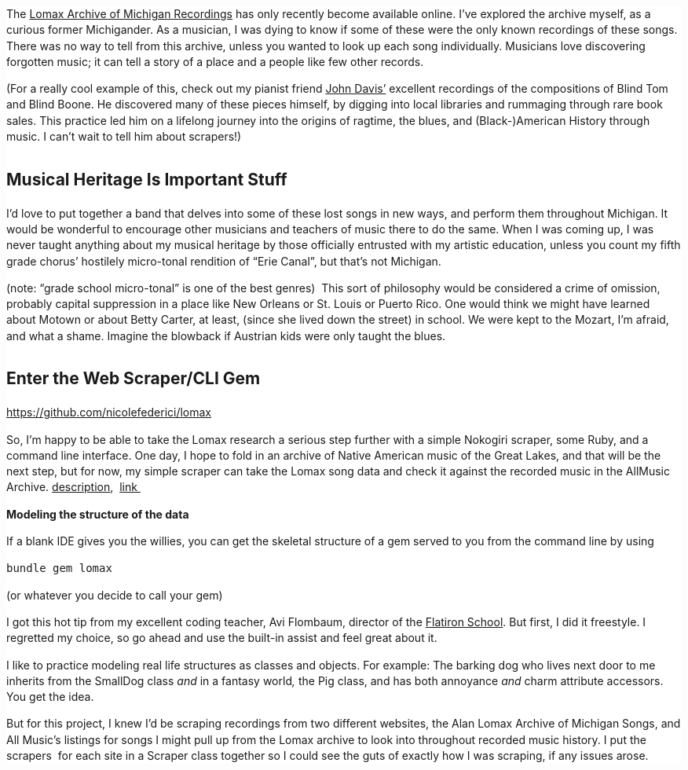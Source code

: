 <p class="p1"><span class="s1">The <a href="https://www.loc.gov/audio/?fa=location%3Amichigan">Lomax Archive of Michigan Recordings</a> has only recently become available online. I’ve explored the archive myself, as a curious former Michigander. As a musician, I was dying to know if some of these were the only known recordings of these songs. There was no way to tell from this archive, unless you wanted to look up each song individually. Musicians love discovering forgotten music; it can tell a story of a place and a people like few other records.</span></p>
<p class="p1"><span class="s1">(For a really cool example of this, check out my pianist friend <a href="http://johndavispianist.com/">John Davis’</a> excellent recordings of the compositions of Blind Tom and Blind Boone. He discovered many of these pieces himself, by digging into local libraries and rummaging through rare book sales. This practice led him on a lifelong journey into the origins of ragtime, the blues, and (Black-)American History through music. I can’t wait to tell him about scrapers!)</span></p>
<iframe width="560" height="315" src="https://www.youtube.com/embed/MbOnsIptqDc" frameborder="0" allowfullscreen></iframe><span class="s2">
</span>
<h2 class="p1"></h2>
<h2 class="p1"><strong>Musical Heritage Is Important Stuff</strong></h2>
<p class="p1"><span class="s1">I’d love to put together a band that delves into some of these lost songs in new ways, and perform them throughout Michigan. It would be wonderful to encourage other musicians and teachers of music there to do the same. When I was coming up, I was never taught anything about my musical heritage by those officially entrusted with my artistic education, unless you count my fifth grade chorus’ hostilely micro-tonal rendition of “Erie Canal”, but that’s not Michigan. </span></p>
<iframe width="560" height="315" src="https://www.youtube.com/embed/7wrY-XPVHCg" frameborder="0" allowfullscreen></iframe>
<p class="p1"><span class="s1">(note: “grade school micro-tonal” is one of the best genres)<span class="Apple-converted-space">  </span>This sort of philosophy would be considered a crime of omission, probably capital suppression in a place like New Orleans or St. Louis or Puerto Rico. One would think we might have learned about Motown or about Betty Carter, at least, (since she lived down the street) in school. We were kept to the Mozart, I’m afraid, and what a shame. Imagine the blowback if Austrian kids were only taught the blues. </span></p>

<h2 class="p1"><strong>Enter the Web Scraper/CLI Gem</strong></h2>
<iframe width="420" height="315" src="https://www.youtube.com/embed/IwYztkl1BhY" frameborder="0" allowfullscreen></iframe>
<p class="p1"><a href="https://github.com/nicolefederici/lomax">https://github.com/nicolefederici/lomax</a></p>
<p class="p1"><span class="s1">So, I’m happy to be able to take the Lomax research a serious step further with a simple Nokogiri scraper, some Ruby, and a command line interface. One day, I hope to fold in an archive of Native American music of the Great Lakes, and that will be the next step, but for now, my simple scraper can take the Lomax song data and check it against the recorded music in the AllMusic Archive. <a href="https://en.wikipedia.org/wiki/AllMusic">description</a>,<span class="Apple-converted-space">  </span><a href="http://www.allmusic.com/">link </a> </span></p>
<p class="p1"><b>Modeling the structure of the data</b></p>
<p class="p1"><span class="s1">If a blank IDE gives you the willies, you can get the skeletal structure of a gem served to you from the command line by using</span></p>

<pre class="p1"><span class="s1">bundle gem lomax  </span></pre>
<p class="p1">(or whatever you decide to call your gem)</p>
<p class="p1"><span class="s1">I got this hot tip from my excellent coding teacher, Avi Flombaum, director of the <a href="http://flatironschool.com/">Flatiron School</a>. But first, I did it freestyle. I regretted my choice, so go ahead and use the built-in assist and feel great about it. </span></p>
<p class="p1"><span class="s1">I like to practice modeling real life structures as classes and objects. For example: The barking dog who lives next door to me inherits from the SmallDog class <i>and</i> in a fantasy world<i>, </i> the Pig class, and has both annoyance <i>and</i> charm attribute accessors. You get the idea. </span></p>
<p class="p1"><span class="s1">But for this project, I knew I’d be scraping recordings from two different websites, the Alan Lomax Archive of Michigan Songs, and All Music’s listings for songs I might pull up from the Lomax archive to look into throughout recorded music history. I put the scrapers<span class="Apple-converted-space">  </span>for each site in a Scraper class together so I could see the guts of exactly how I was scraping, if any issues arose. </span></p>
